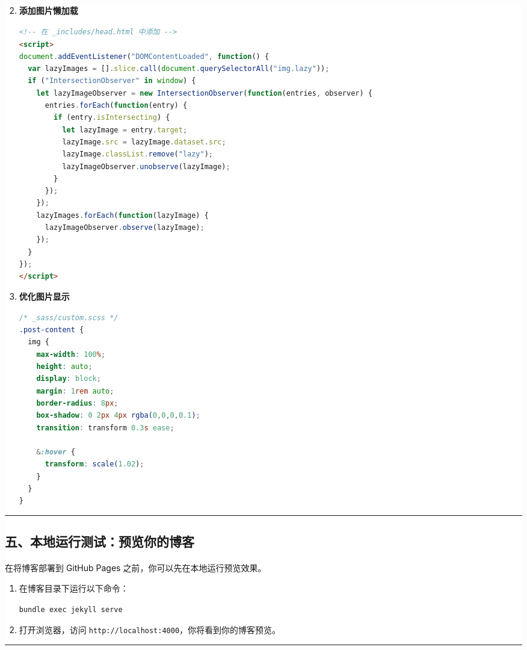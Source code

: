 2. **添加图片懒加载**
   ```html
   <!-- 在 _includes/head.html 中添加 -->
   <script>
   document.addEventListener("DOMContentLoaded", function() {
     var lazyImages = [].slice.call(document.querySelectorAll("img.lazy"));
     if ("IntersectionObserver" in window) {
       let lazyImageObserver = new IntersectionObserver(function(entries, observer) {
         entries.forEach(function(entry) {
           if (entry.isIntersecting) {
             let lazyImage = entry.target;
             lazyImage.src = lazyImage.dataset.src;
             lazyImage.classList.remove("lazy");
             lazyImageObserver.unobserve(lazyImage);
           }
         });
       });
       lazyImages.forEach(function(lazyImage) {
         lazyImageObserver.observe(lazyImage);
       });
     }
   });
   </script>
   ```

3. **优化图片显示**
   ```scss
   /* _sass/custom.scss */
   .post-content {
     img {
       max-width: 100%;
       height: auto;
       display: block;
       margin: 1rem auto;
       border-radius: 8px;
       box-shadow: 0 2px 4px rgba(0,0,0,0.1);
       transition: transform 0.3s ease;
       
       &:hover {
         transform: scale(1.02);
       }
     }
   }
   ```

---

## 五、本地运行测试：预览你的博客

在将博客部署到 GitHub Pages 之前，你可以先在本地运行预览效果。

1. 在博客目录下运行以下命令：
   ```bash
   bundle exec jekyll serve
   ```
2. 打开浏览器，访问 `http://localhost:4000`，你将看到你的博客预览。

---